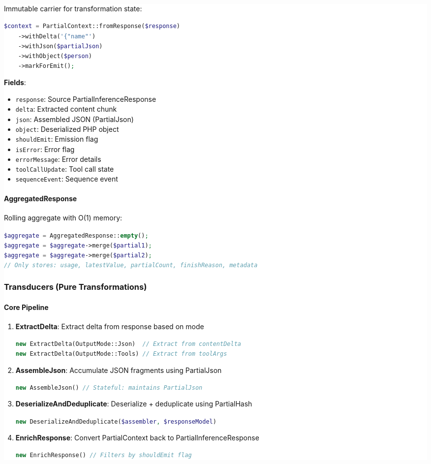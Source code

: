 Immutable carrier for transformation state:

```php
$context = PartialContext::fromResponse($response)
    ->withDelta('{"name"')
    ->withJson($partialJson)
    ->withObject($person)
    ->markForEmit();
```

**Fields**:
- `response`: Source PartialInferenceResponse
- `delta`: Extracted content chunk
- `json`: Assembled JSON (PartialJson)
- `object`: Deserialized PHP object
- `shouldEmit`: Emission flag
- `isError`: Error flag
- `errorMessage`: Error details
- `toolCallUpdate`: Tool call state
- `sequenceEvent`: Sequence event

#### AggregatedResponse

Rolling aggregate with O(1) memory:

```php
$aggregate = AggregatedResponse::empty();
$aggregate = $aggregate->merge($partial1);
$aggregate = $aggregate->merge($partial2);
// Only stores: usage, latestValue, partialCount, finishReason, metadata
```

### Transducers (Pure Transformations)

#### Core Pipeline

1. **ExtractDelta**: Extract delta from response based on mode
   ```php
   new ExtractDelta(OutputMode::Json)  // Extract from contentDelta
   new ExtractDelta(OutputMode::Tools) // Extract from toolArgs
   ```

2. **AssembleJson**: Accumulate JSON fragments using PartialJson
   ```php
   new AssembleJson() // Stateful: maintains PartialJson
   ```

3. **DeserializeAndDeduplicate**: Deserialize + deduplicate using PartialHash
   ```php
   new DeserializeAndDeduplicate($assembler, $responseModel)
   ```

4. **EnrichResponse**: Convert PartialContext back to PartialInferenceResponse
   ```php
   new EnrichResponse() // Filters by shouldEmit flag
   ```
